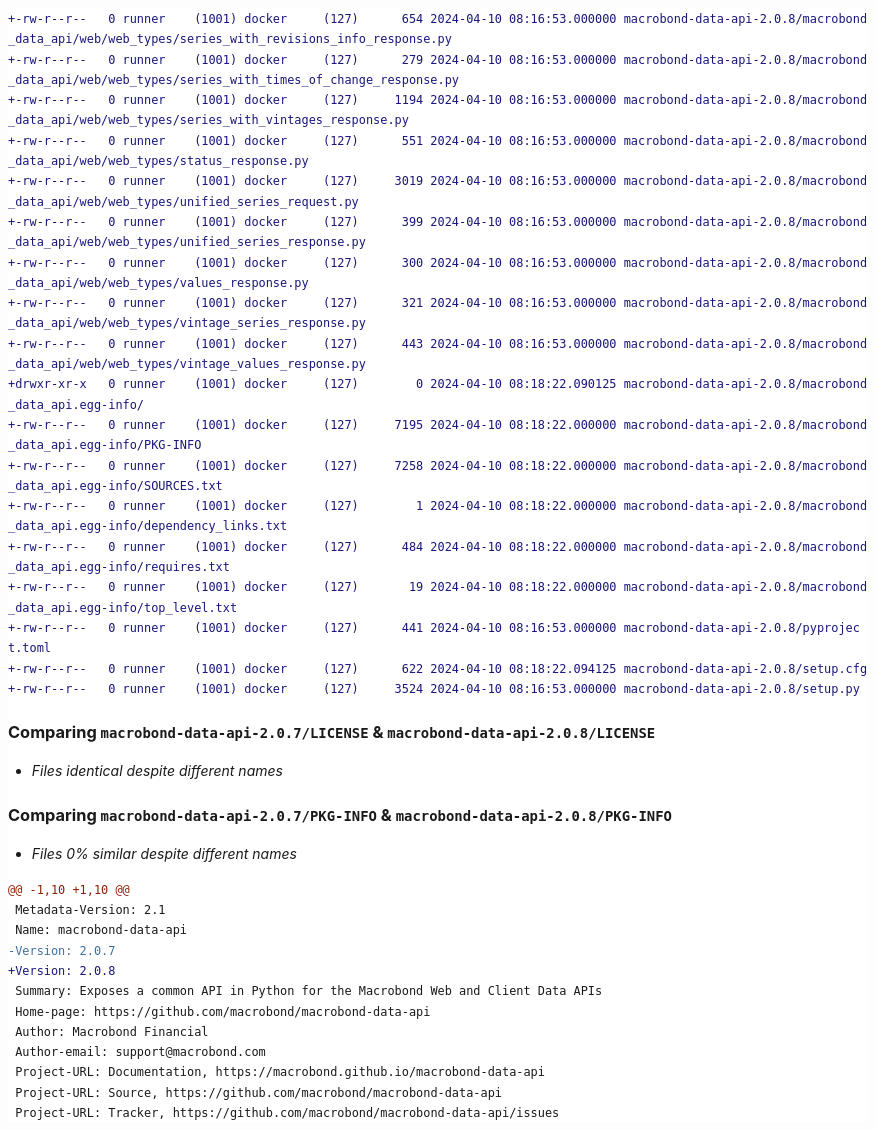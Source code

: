 ```diff
+-rw-r--r--   0 runner    (1001) docker     (127)      654 2024-04-10 08:16:53.000000 macrobond-data-api-2.0.8/macrobond_data_api/web/web_types/series_with_revisions_info_response.py
+-rw-r--r--   0 runner    (1001) docker     (127)      279 2024-04-10 08:16:53.000000 macrobond-data-api-2.0.8/macrobond_data_api/web/web_types/series_with_times_of_change_response.py
+-rw-r--r--   0 runner    (1001) docker     (127)     1194 2024-04-10 08:16:53.000000 macrobond-data-api-2.0.8/macrobond_data_api/web/web_types/series_with_vintages_response.py
+-rw-r--r--   0 runner    (1001) docker     (127)      551 2024-04-10 08:16:53.000000 macrobond-data-api-2.0.8/macrobond_data_api/web/web_types/status_response.py
+-rw-r--r--   0 runner    (1001) docker     (127)     3019 2024-04-10 08:16:53.000000 macrobond-data-api-2.0.8/macrobond_data_api/web/web_types/unified_series_request.py
+-rw-r--r--   0 runner    (1001) docker     (127)      399 2024-04-10 08:16:53.000000 macrobond-data-api-2.0.8/macrobond_data_api/web/web_types/unified_series_response.py
+-rw-r--r--   0 runner    (1001) docker     (127)      300 2024-04-10 08:16:53.000000 macrobond-data-api-2.0.8/macrobond_data_api/web/web_types/values_response.py
+-rw-r--r--   0 runner    (1001) docker     (127)      321 2024-04-10 08:16:53.000000 macrobond-data-api-2.0.8/macrobond_data_api/web/web_types/vintage_series_response.py
+-rw-r--r--   0 runner    (1001) docker     (127)      443 2024-04-10 08:16:53.000000 macrobond-data-api-2.0.8/macrobond_data_api/web/web_types/vintage_values_response.py
+drwxr-xr-x   0 runner    (1001) docker     (127)        0 2024-04-10 08:18:22.090125 macrobond-data-api-2.0.8/macrobond_data_api.egg-info/
+-rw-r--r--   0 runner    (1001) docker     (127)     7195 2024-04-10 08:18:22.000000 macrobond-data-api-2.0.8/macrobond_data_api.egg-info/PKG-INFO
+-rw-r--r--   0 runner    (1001) docker     (127)     7258 2024-04-10 08:18:22.000000 macrobond-data-api-2.0.8/macrobond_data_api.egg-info/SOURCES.txt
+-rw-r--r--   0 runner    (1001) docker     (127)        1 2024-04-10 08:18:22.000000 macrobond-data-api-2.0.8/macrobond_data_api.egg-info/dependency_links.txt
+-rw-r--r--   0 runner    (1001) docker     (127)      484 2024-04-10 08:18:22.000000 macrobond-data-api-2.0.8/macrobond_data_api.egg-info/requires.txt
+-rw-r--r--   0 runner    (1001) docker     (127)       19 2024-04-10 08:18:22.000000 macrobond-data-api-2.0.8/macrobond_data_api.egg-info/top_level.txt
+-rw-r--r--   0 runner    (1001) docker     (127)      441 2024-04-10 08:16:53.000000 macrobond-data-api-2.0.8/pyproject.toml
+-rw-r--r--   0 runner    (1001) docker     (127)      622 2024-04-10 08:18:22.094125 macrobond-data-api-2.0.8/setup.cfg
+-rw-r--r--   0 runner    (1001) docker     (127)     3524 2024-04-10 08:16:53.000000 macrobond-data-api-2.0.8/setup.py
```

### Comparing `macrobond-data-api-2.0.7/LICENSE` & `macrobond-data-api-2.0.8/LICENSE`

 * *Files identical despite different names*

### Comparing `macrobond-data-api-2.0.7/PKG-INFO` & `macrobond-data-api-2.0.8/PKG-INFO`

 * *Files 0% similar despite different names*

```diff
@@ -1,10 +1,10 @@
 Metadata-Version: 2.1
 Name: macrobond-data-api
-Version: 2.0.7
+Version: 2.0.8
 Summary: Exposes a common API in Python for the Macrobond Web and Client Data APIs
 Home-page: https://github.com/macrobond/macrobond-data-api
 Author: Macrobond Financial
 Author-email: support@macrobond.com
 Project-URL: Documentation, https://macrobond.github.io/macrobond-data-api
 Project-URL: Source, https://github.com/macrobond/macrobond-data-api
 Project-URL: Tracker, https://github.com/macrobond/macrobond-data-api/issues
```
